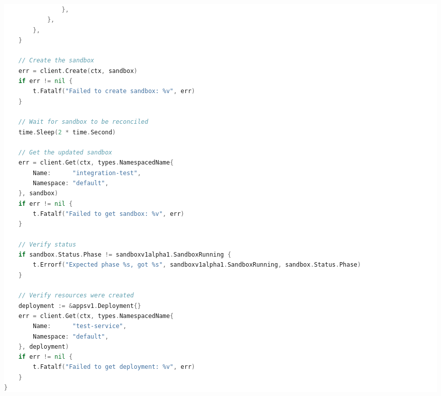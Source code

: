 ```go
                },
            },
        },
    }
    
    // Create the sandbox
    err = client.Create(ctx, sandbox)
    if err != nil {
        t.Fatalf("Failed to create sandbox: %v", err)
    }
    
    // Wait for sandbox to be reconciled
    time.Sleep(2 * time.Second)
    
    // Get the updated sandbox
    err = client.Get(ctx, types.NamespacedName{
        Name:      "integration-test",
        Namespace: "default",
    }, sandbox)
    if err != nil {
        t.Fatalf("Failed to get sandbox: %v", err)
    }
    
    // Verify status
    if sandbox.Status.Phase != sandboxv1alpha1.SandboxRunning {
        t.Errorf("Expected phase %s, got %s", sandboxv1alpha1.SandboxRunning, sandbox.Status.Phase)
    }
    
    // Verify resources were created
    deployment := &appsv1.Deployment{}
    err = client.Get(ctx, types.NamespacedName{
        Name:      "test-service",
        Namespace: "default",
    }, deployment)
    if err != nil {
        t.Fatalf("Failed to get deployment: %v", err)
    }
}